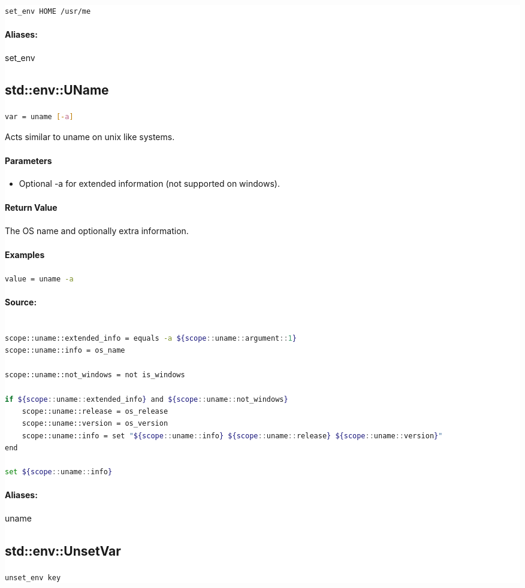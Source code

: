 ```sh
set_env HOME /usr/me
```


#### Aliases:
set_env

<a name="std__env__UName"></a>
## std::env::UName

```sh
var = uname [-a]
```

Acts similar to uname on unix like systems.

#### Parameters

* Optional -a for extended information (not supported on windows).

#### Return Value

The OS name and optionally extra information.

#### Examples

```sh
value = uname -a
```


#### Source:

```sh

scope::uname::extended_info = equals -a ${scope::uname::argument::1}
scope::uname::info = os_name

scope::uname::not_windows = not is_windows

if ${scope::uname::extended_info} and ${scope::uname::not_windows}
    scope::uname::release = os_release
    scope::uname::version = os_version
    scope::uname::info = set "${scope::uname::info} ${scope::uname::release} ${scope::uname::version}"
end

set ${scope::uname::info}

```


#### Aliases:
uname

<a name="std__env__UnsetVar"></a>
## std::env::UnsetVar
```sh
unset_env key
```
